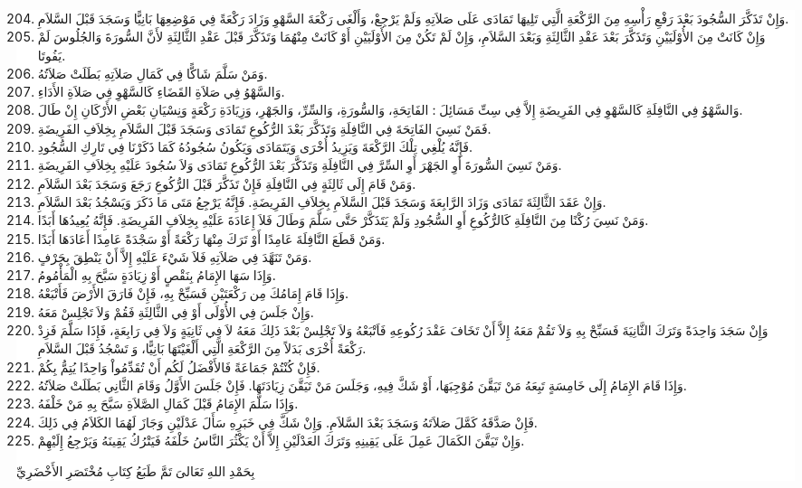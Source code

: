 204. وَإِنْ تَذَكَّرَ السُّجُودَ بَعْدَ رَفْعِ رَأْسِهِ مِنَ الرَّكْعَةِ الَّتِي تَلِيهَا تَمَادَى عَلَى صَلاَتِهِ وَلَمْ يَرْجِعْ، وَأَلْغَى رَكْعَةَ السَّهْوِ وَزَادَ رَكْعَةً فِي مَوْضِعِهَا بَانِيًّا وَسَجَدَ قَبْلَ السَّلاَمِ. 
205. وَإِنْ كَانَتْ مِنَ الأُوْلَيَيْنِ وَتَذَكَّرَ بَعْدَ عَقْدِ الثَّالِثَةِ وَبَعْدَ السَّلاَمِ، وَإِنْ لَمْ تَكُنْ مِنَ الأَوْلَيَيْنِ أَوْ كَانَتْ مِنْهُمَا وَتَذَكَّرَ قَبْلَ عَقْدِ الثَّالِثَةِ لأَنَّ السُّورَةَ وَالجُلُوسَ لَمْ يَفُوتَا.
206. وَمَنْ سَلَّمَ شَاكًّا فِي كَمَالِ صَلاَتِهِ بَطَلَتْ صَلاَتُهُ.
207. وَالسَّهْوُ فِي صَلاَةِ القَضَاءِ كَالسَّهْوِ فِي صَلاَةِ الأَدَاءِ. 
208. وَالسَّهْوُ فِي النَّافِلَةِ كَالسَّهْوِ فِي الفَرِيضَةِ إِلاَّ فِي سِتِّ مَسَائِلَ : الفَاتِحَةِ، وَالسُّورَةِ، وَالسِّرِّ، وَالجَهْرِ، وَزِيَادَةِ رَكْعَةٍ وَنِسْيَانِ بَعْضِ الأَرْكَانِ إِنْ طَالَ. 
209. فَمَنْ نَسِيَ الفَاتِحَةَ فِي النَّافِلَةِ وَتَذَكَّرَ بَعْدَ الرُّكُوعِ تَمَادَى وَسَجَدَ قَبْلَ السَّلاَمِ بِخِلاَفِ الفَرِيضَةِ.
210. فَإِنَّهُ يُلْغِي تِلْكَ الرَّكْعَةَ وَيَزِيدُ أُخْرَى وَيَتَمَادَى وَيَكُونُ سُجُودُهُ كَمَا ذَكَرْنَا فِي تَارِكِ السُّجُودِ.
211. وَمَنْ نَسِيَ السُّورَةَ أَوِ الجَهْرَ أَوِ السِّرَّ فِي النَّافِلَةِ وَتَذَكَّرَ بَعْدَ الرُّكُوعِ تَمَادَى وَلاَ سُجُودَ عَلَيْهِ بِخِلاَفِ الفَرِيضَةِ.
212. وَمَنْ قَامَ إِلَى ثَالِثَةٍ فِي النَّافِلَةِ فَإِنْ تَذَكَّرَ قَبْلَ الرُّكُوعِ رَجَعَ وَسَجَدَ بَعْدَ السَّلاَمِ.
213. وَإِنْ عَقَدَ الثَّالِثَةَ تَمَادَى وَزَادَ الرَّابِعَةَ وَسَجَدَ قَبْلَ السَّلاَمِ بِخِلاَفِ الفَرِيضَةِ. فَإِنَّهُ يَرْجِعُ مَتَى مَا ذَكَرَ وَيَسْجُدُ بَعْدَ السَّلاَمِ.
214. وَمَنْ نَسِيَ رُكْنًا مِنَ النَّافِلَةِ كَالرُّكُوعِ أَوِ السُّجُودِ وَلَمْ يَتَذَكَّرْ حَتَّى سَلَّمَ وَطَالَ فَلاَ إِعَادَةَ عَلَيْهِ بِخِلاَفِ الفَرِيضَةِ. فَإِنَّهُ يُعِيدُهَا أَبَدًا.
215. وَمَنْ قَطَعَ النَّافِلَةَ عَامِدًا أَوْ تَرَكَ مِنْهَا رَكْعَةً أَوْ سَجْدَةً عَامِدًا أَعَادَهَا أَبَدًا.
216. وَمَنْ تَنَهَّدَ فِي صَلاَتِهِ فَلاَ شَيْءَ عَلَيْهِ إِلاَّ أَنْ يَنْطِقَ بِحَرْفٍ.
217. وَإِذَا سَهَا الإِمَامُ بِنَقْصٍ أَوْ زِيَادَةٍ سَبَّحَ بِهِ الْمَأْمُومُ.
218. وَإِذَا قَامَ إِمَامُكَ مِن رَكْعَتَيْنِ فَسَبِّحْ بِهِ، فَإِنْ فَارَقَ الأَرْضَ فَأَتْبَعْهُ.
219. وَإِنْ جَلَسَ فِي الأُوْلَى أَوْ فِي الثَّالِثَةِ فَقُمْ وَلاَ تَجْلِسْ مَعَهُ.
220. وَإِنْ سَجَدَ وَاحِدَةً وَتَرَكَ الثَّانِيَةَ فَسَبِّحْ بِهِ وَلاَ تَقُمْ مَعَهُ إِلاَّ أَنْ تَخَافَ عَقْدَ رُكُوعِهِ فَاَتْبَعْهُ وَلاَ تَجْلِسْ بَعْدَ ذَلِكَ مَعَهُ لاَ فِي ثَانِيَةٍ وَلاَ فِي رَابِعَةٍ، فَإِذَا سَلَّمَ فَزِدْ رَكْعَةً أُخْرَى بَدَلاً مِنَ الرَّكْعَةِ الَّتِي أَلْغَيْتَهَا بَانِيًّا، وَ تَسْجُدُ قَبْلَ السَّلاَمِ.
221. فَإِنْ كُنْتُمْ جَمَاعَةً فَالأَفْضَلُ لَكُم أَنْ تُقَدِّمُواْ وَاحِدًا يُتِمُّ بِكُمْ.
223. وَإِذَا قَامَ الإِمَامُ إِلَى خَامِسَةٍ تَبِعَهُ مَنْ تَيَقَّنَ مُوْجِبَهَا، أَوْ شَكَّ فِيهِ، وَجَلَسَ مَنْ تَيَقَّنَ زِيَادَتَهَا. فَإِنْ جَلَسَ الأَوَّلُ وَقَامَ الثَّانِي بَطَلَتْ صَلاَتُهُ.
224. وَإِذَا سَلَّمَ الإِمَامُ قَبْلَ كَمَالِ الصَّلاَةِ سَبَّحَ بِهِ مَنْ خَلْفَهُ. 
225. فَإِنْ صَدَّقَهُ كَمَّلَ صَلاَتَهُ وَسَجَدَ بَعْدَ السَّلاَمِ. وَإِنْ شَكَّ فِي خَبَرِهِ سَأَلَ عَدْلَيْنِ وَجَازَ لَهُمَا الكَلاَمُ فِي ذَلِكَ.
226. وَإِنْ تَيَقَّنَ الكَمَالَ عَمِلَ عَلَى يَقِينِهِ وَتَرَكَ العَدْلَيْنِ إِلاَّ أَنْ يَكْثُرَ النَّاسُ خَلْفَهُ فَيَتْرُكُ يَقِينَهُ وَيَرْجِعُ إِلَيْهِمْ.

بِحَمْدِ اللهِ تَعَالىَ 
تَمَّ طَبَعُ كِتَابِ مُخْتَصَرِ الأَخْضَرِيِّ
</div>
